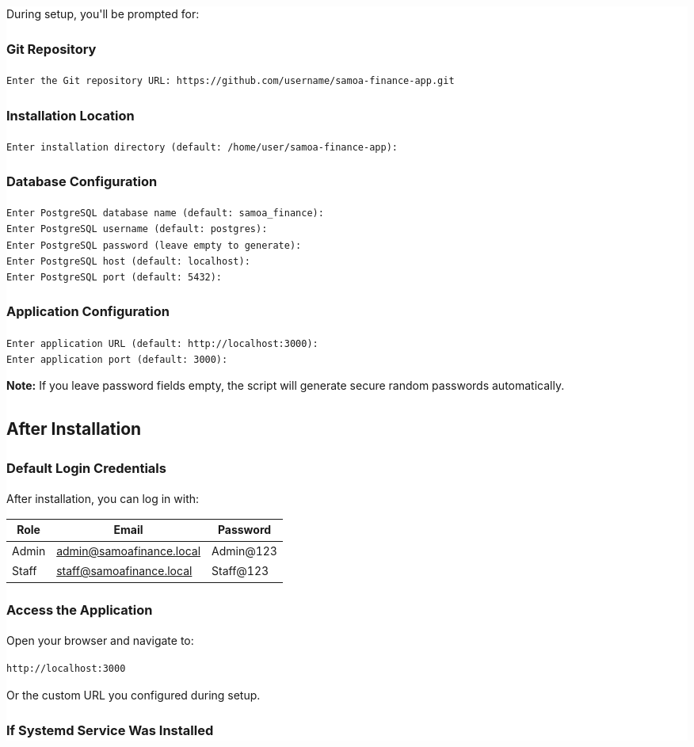 During setup, you'll be prompted for:

### Git Repository
```
Enter the Git repository URL: https://github.com/username/samoa-finance-app.git
```

### Installation Location
```
Enter installation directory (default: /home/user/samoa-finance-app):
```

### Database Configuration
```
Enter PostgreSQL database name (default: samoa_finance):
Enter PostgreSQL username (default: postgres):
Enter PostgreSQL password (leave empty to generate):
Enter PostgreSQL host (default: localhost):
Enter PostgreSQL port (default: 5432):
```

### Application Configuration
```
Enter application URL (default: http://localhost:3000):
Enter application port (default: 3000):
```

**Note:** If you leave password fields empty, the script will generate secure random passwords automatically.

## After Installation

### Default Login Credentials

After installation, you can log in with:

| Role  | Email                     | Password   |
|-------|---------------------------|------------|
| Admin | admin@samoafinance.local  | Admin@123  |
| Staff | staff@samoafinance.local  | Staff@123  |

### Access the Application

Open your browser and navigate to:
```
http://localhost:3000
```

Or the custom URL you configured during setup.

### If Systemd Service Was Installed
